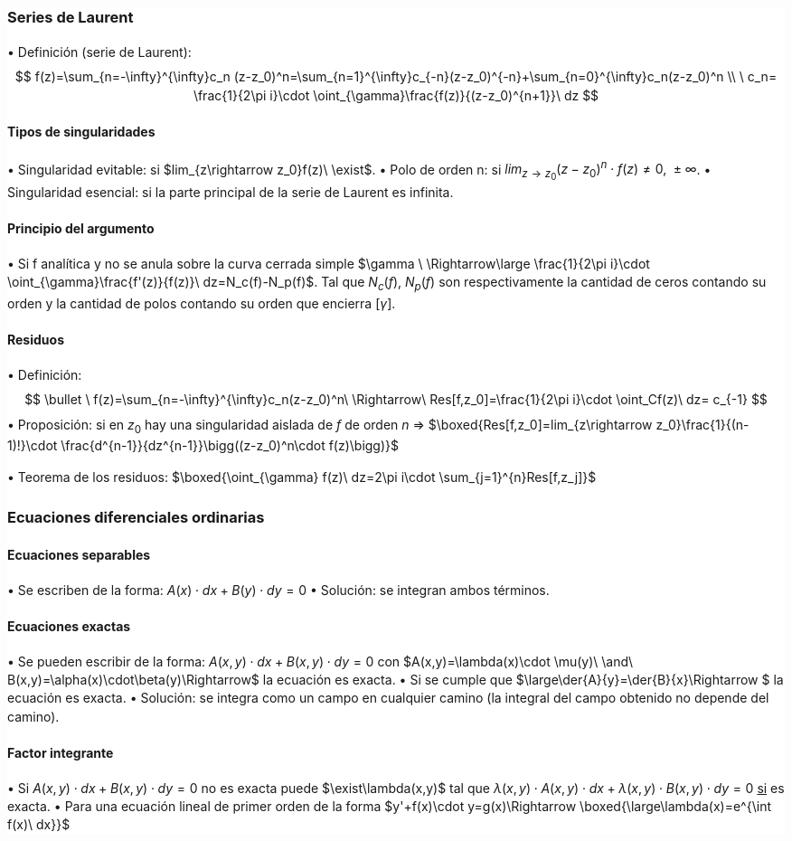 ### Series de Laurent 

$\bullet$ Definición (serie de Laurent): 
$$
f(z)=\sum_{n=-\infty}^{\infty}c_n (z-z_0)^n=\sum_{n=1}^{\infty}c_{-n}(z-z_0)^{-n}+\sum_{n=0}^{\infty}c_n(z-z_0)^n \\
\ c_n= \frac{1}{2\pi i}\cdot \oint_{\gamma}\frac{f(z)}{(z-z_0)^{n+1}}\ dz
$$

#### Tipos de singularidades 

$\bullet$ Singularidad evitable: si $lim_{z\rightarrow z_0}f(z)\ \exist$.
$\bullet$ Polo de orden n: si  $lim_{z\rightarrow z_0}(z-z_0)^n\cdot f(z)\neq 0,\ \pm \infty$.
$\bullet$ Singularidad esencial: si la parte principal de la serie de Laurent es infinita.

#### Principio del argumento 

$\bullet$ Si f analítica y no se anula sobre la curva cerrada simple $\gamma \ \Rightarrow\large \frac{1}{2\pi i}\cdot \oint_{\gamma}\frac{f'(z)}{f(z)}\ dz=N_c(f)-N_p(f)$.
Tal que $N_c(f),\ N_p(f)$ son respectivamente la cantidad de ceros contando su orden y la cantidad de polos contando su orden que encierra $[\gamma]$.

#### Residuos 

$\bullet$ Definición:
$$
\bullet \ f(z)=\sum_{n=-\infty}^{\infty}c_n(z-z_0)^n\ \Rightarrow\ Res[f,z_0]=\frac{1}{2\pi i}\cdot \oint_Cf(z)\ dz= c_{-1}
$$
$\bullet$ Proposición: si en $z_0$ hay una singularidad aislada de $f$ de orden $n\ \Rightarrow$ $\boxed{Res[f,z_0]=lim_{z\rightarrow z_0}\frac{1}{(n-1)!}\cdot \frac{d^{n-1}}{dz^{n-1}}\bigg((z-z_0)^n\cdot f(z)\bigg)}$  

$\bullet$ Teorema de los residuos: $\boxed{\oint_{\gamma} f(z)\ dz=2\pi i\cdot \sum_{j=1}^{n}Res[f,z_j]}$

### Ecuaciones diferenciales ordinarias

#### Ecuaciones separables

$\bullet$ Se escriben de la forma: $A(x)\cdot dx+B(y)\cdot dy=0$
$\bullet$ Solución: se integran ambos términos.

#### Ecuaciones exactas 

$\bullet$ Se pueden escribir de la forma: $A(x,y)\cdot dx+B(x,y)\cdot dy=0$ con $A(x,y)=\lambda(x)\cdot \mu(y)\ \and\ B(x,y)=\alpha(x)\cdot\beta(y)\Rightarrow$ la ecuación es exacta.
$\bullet$ Si se cumple que $\large\der{A}{y}=\der{B}{x}\Rightarrow $ la ecuación es exacta.
$\bullet$ Solución: se integra como un campo en cualquier camino (la integral del campo obtenido no depende del camino).

#### Factor integrante 

$\bullet$ Si $A(x,y)\cdot dx+B(x,y)\cdot dy=0$  no es exacta puede $\exist\lambda(x,y)$ tal que $\lambda(x,y)\cdot A(x,y)\cdot dx+\lambda(x,y)\cdot B(x,y)\cdot dy=0$ <u>si</u> es exacta.
$\bullet$ Para una ecuación lineal de primer orden de la forma $y'+f(x)\cdot y=g(x)\Rightarrow \boxed{\large\lambda(x)=e^{\int f(x)\ dx}}$  
